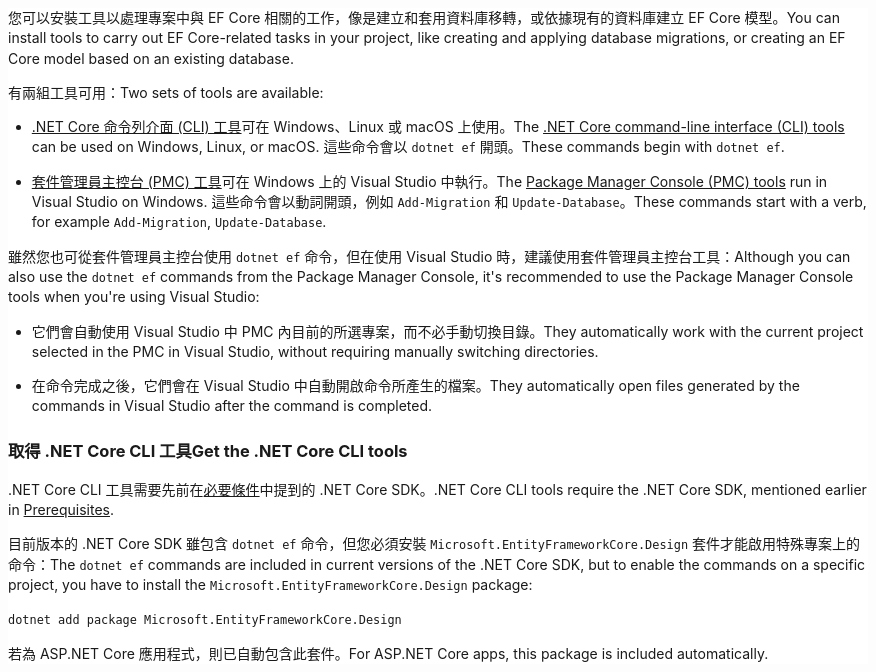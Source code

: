 <span data-ttu-id="00055-141">您可以安裝工具以處理專案中與 EF Core 相關的工作，像是建立和套用資料庫移轉，或依據現有的資料庫建立 EF Core 模型。</span><span class="sxs-lookup"><span data-stu-id="00055-141">You can install tools to carry out EF Core-related tasks in your project, like creating and applying database migrations, or creating an EF Core model based on an existing database.</span></span>

<span data-ttu-id="00055-142">有兩組工具可用：</span><span class="sxs-lookup"><span data-stu-id="00055-142">Two sets of tools are available:</span></span>

* <span data-ttu-id="00055-143">[.NET Core 命令列介面 (CLI) 工具](xref:core/miscellaneous/cli/dotnet)可在 Windows、Linux 或 macOS 上使用。</span><span class="sxs-lookup"><span data-stu-id="00055-143">The [.NET Core command-line interface (CLI) tools](xref:core/miscellaneous/cli/dotnet) can be used on Windows, Linux, or macOS.</span></span> <span data-ttu-id="00055-144">這些命令會以 `dotnet ef` 開頭。</span><span class="sxs-lookup"><span data-stu-id="00055-144">These commands begin with `dotnet ef`.</span></span> 

* <span data-ttu-id="00055-145">[套件管理員主控台 (PMC) 工具](xref:core/miscellaneous/cli/powershell)可在 Windows 上的 Visual Studio 中執行。</span><span class="sxs-lookup"><span data-stu-id="00055-145">The [Package Manager Console (PMC) tools](xref:core/miscellaneous/cli/powershell) run in Visual Studio on Windows.</span></span> <span data-ttu-id="00055-146">這些命令會以動詞開頭，例如 `Add-Migration` 和 `Update-Database`。</span><span class="sxs-lookup"><span data-stu-id="00055-146">These commands start with a verb, for example `Add-Migration`, `Update-Database`.</span></span>

<span data-ttu-id="00055-147">雖然您也可從套件管理員主控台使用 `dotnet ef` 命令，但在使用 Visual Studio 時，建議使用套件管理員主控台工具：</span><span class="sxs-lookup"><span data-stu-id="00055-147">Although you can also use the `dotnet ef` commands from the Package Manager Console, it's recommended to use the Package Manager Console tools when you're using Visual Studio:</span></span>

* <span data-ttu-id="00055-148">它們會自動使用 Visual Studio 中 PMC 內目前的所選專案，而不必手動切換目錄。</span><span class="sxs-lookup"><span data-stu-id="00055-148">They automatically work with the current project selected in the PMC in Visual Studio, without requiring manually switching directories.</span></span>  

* <span data-ttu-id="00055-149">在命令完成之後，它們會在 Visual Studio 中自動開啟命令所產生的檔案。</span><span class="sxs-lookup"><span data-stu-id="00055-149">They automatically open files generated by the commands in Visual Studio after the command is completed.</span></span>

<a name="cli"></a>

### <a name="get-the-net-core-cli-tools"></a><span data-ttu-id="00055-150">取得 .NET Core CLI 工具</span><span class="sxs-lookup"><span data-stu-id="00055-150">Get the .NET Core CLI tools</span></span>

<span data-ttu-id="00055-151">.NET Core CLI 工具需要先前在[必要條件](#prerequisites)中提到的 .NET Core SDK。</span><span class="sxs-lookup"><span data-stu-id="00055-151">.NET Core CLI tools require the .NET Core SDK, mentioned earlier in [Prerequisites](#prerequisites).</span></span>

<span data-ttu-id="00055-152">目前版本的 .NET Core SDK 雖包含 `dotnet ef` 命令，但您必須安裝 `Microsoft.EntityFrameworkCore.Design` 套件才能啟用特殊專案上的命令：</span><span class="sxs-lookup"><span data-stu-id="00055-152">The `dotnet ef` commands are included in current versions of the .NET Core SDK, but to enable the commands on a specific project, you have to install the `Microsoft.EntityFrameworkCore.Design` package:</span></span>

``` Console 
dotnet add package Microsoft.EntityFrameworkCore.Design 
``` 

<span data-ttu-id="00055-153">若為 ASP.NET Core 應用程式，則已自動包含此套件。</span><span class="sxs-lookup"><span data-stu-id="00055-153">For ASP.NET Core apps, this package is included automatically.</span></span>
